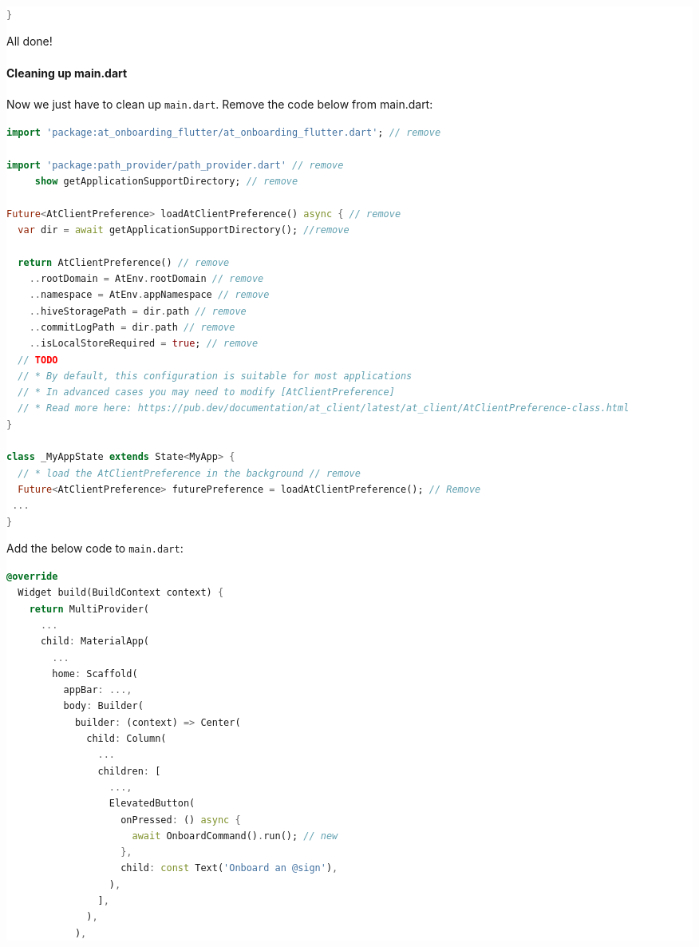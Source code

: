 ```dart
}
```

All done!

#### Cleaning up main.dart

Now we just have to clean up `main.dart`.
Remove the code below from main.dart:
 

```dart
import 'package:at_onboarding_flutter/at_onboarding_flutter.dart'; // remove

import 'package:path_provider/path_provider.dart' // remove
     show getApplicationSupportDirectory; // remove

Future<AtClientPreference> loadAtClientPreference() async { // remove
  var dir = await getApplicationSupportDirectory(); //remove

  return AtClientPreference() // remove
    ..rootDomain = AtEnv.rootDomain // remove
    ..namespace = AtEnv.appNamespace // remove
    ..hiveStoragePath = dir.path // remove
    ..commitLogPath = dir.path // remove
    ..isLocalStoreRequired = true; // remove
  // TODO
  // * By default, this configuration is suitable for most applications
  // * In advanced cases you may need to modify [AtClientPreference]
  // * Read more here: https://pub.dev/documentation/at_client/latest/at_client/AtClientPreference-class.html
}

class _MyAppState extends State<MyApp> {
  // * load the AtClientPreference in the background // remove
  Future<AtClientPreference> futurePreference = loadAtClientPreference(); // Remove
 ...
}
```

Add the below code to `main.dart`:

```dart
@override
  Widget build(BuildContext context) {
    return MultiProvider(
      ...
      child: MaterialApp(
        ...
        home: Scaffold(
          appBar: ...,
          body: Builder(
            builder: (context) => Center(
              child: Column(
                ...
                children: [
                  ...,
                  ElevatedButton(
                    onPressed: () async {
                      await OnboardCommand().run(); // new
                    },
                    child: const Text('Onboard an @sign'),
                  ),
                ],
              ),
            ),
```